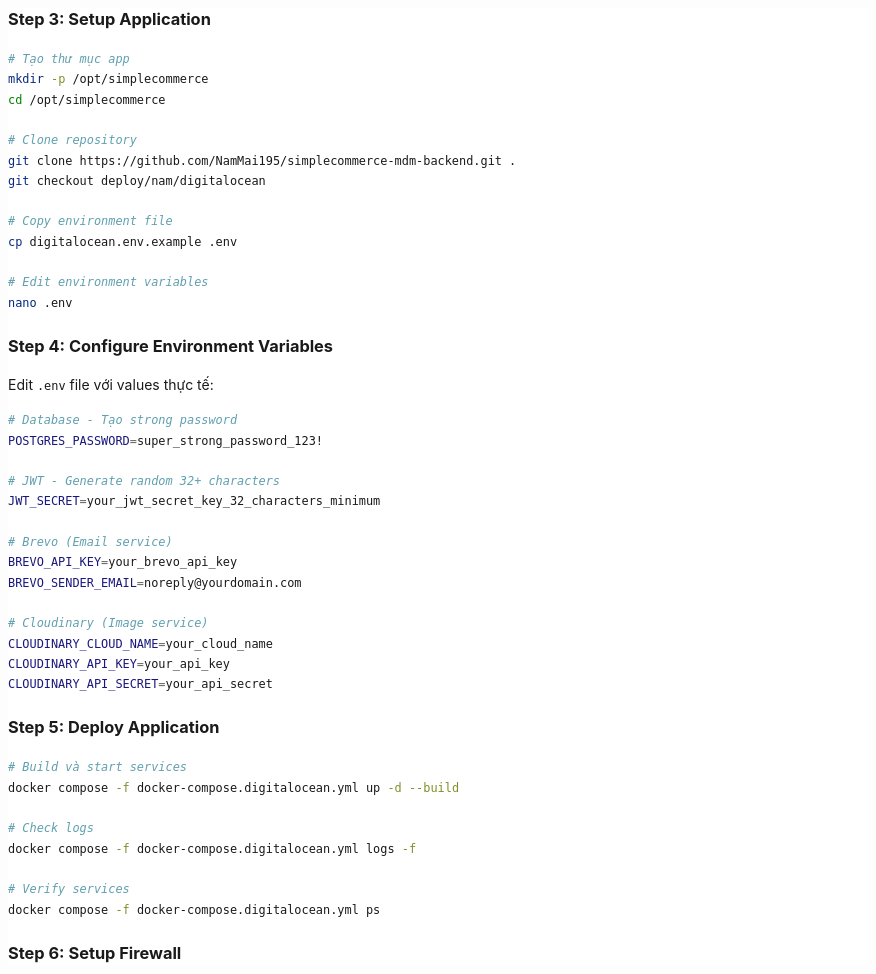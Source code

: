 ### Step 3: Setup Application

```bash
# Tạo thư mục app
mkdir -p /opt/simplecommerce
cd /opt/simplecommerce

# Clone repository
git clone https://github.com/NamMai195/simplecommerce-mdm-backend.git .
git checkout deploy/nam/digitalocean

# Copy environment file
cp digitalocean.env.example .env

# Edit environment variables
nano .env
```

### Step 4: Configure Environment Variables

Edit `.env` file với values thực tế:

```bash
# Database - Tạo strong password
POSTGRES_PASSWORD=super_strong_password_123!

# JWT - Generate random 32+ characters
JWT_SECRET=your_jwt_secret_key_32_characters_minimum

# Brevo (Email service)
BREVO_API_KEY=your_brevo_api_key
BREVO_SENDER_EMAIL=noreply@yourdomain.com

# Cloudinary (Image service)
CLOUDINARY_CLOUD_NAME=your_cloud_name
CLOUDINARY_API_KEY=your_api_key
CLOUDINARY_API_SECRET=your_api_secret
```

### Step 5: Deploy Application

```bash
# Build và start services
docker compose -f docker-compose.digitalocean.yml up -d --build

# Check logs
docker compose -f docker-compose.digitalocean.yml logs -f

# Verify services
docker compose -f docker-compose.digitalocean.yml ps
```

### Step 6: Setup Firewall
